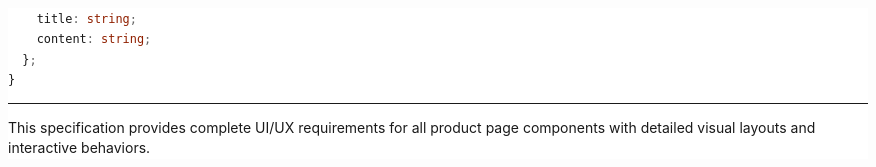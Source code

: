 ```typescript
    title: string;
    content: string;
  };
}
```

---

This specification provides complete UI/UX requirements for all product page components with detailed visual layouts and interactive behaviors.
